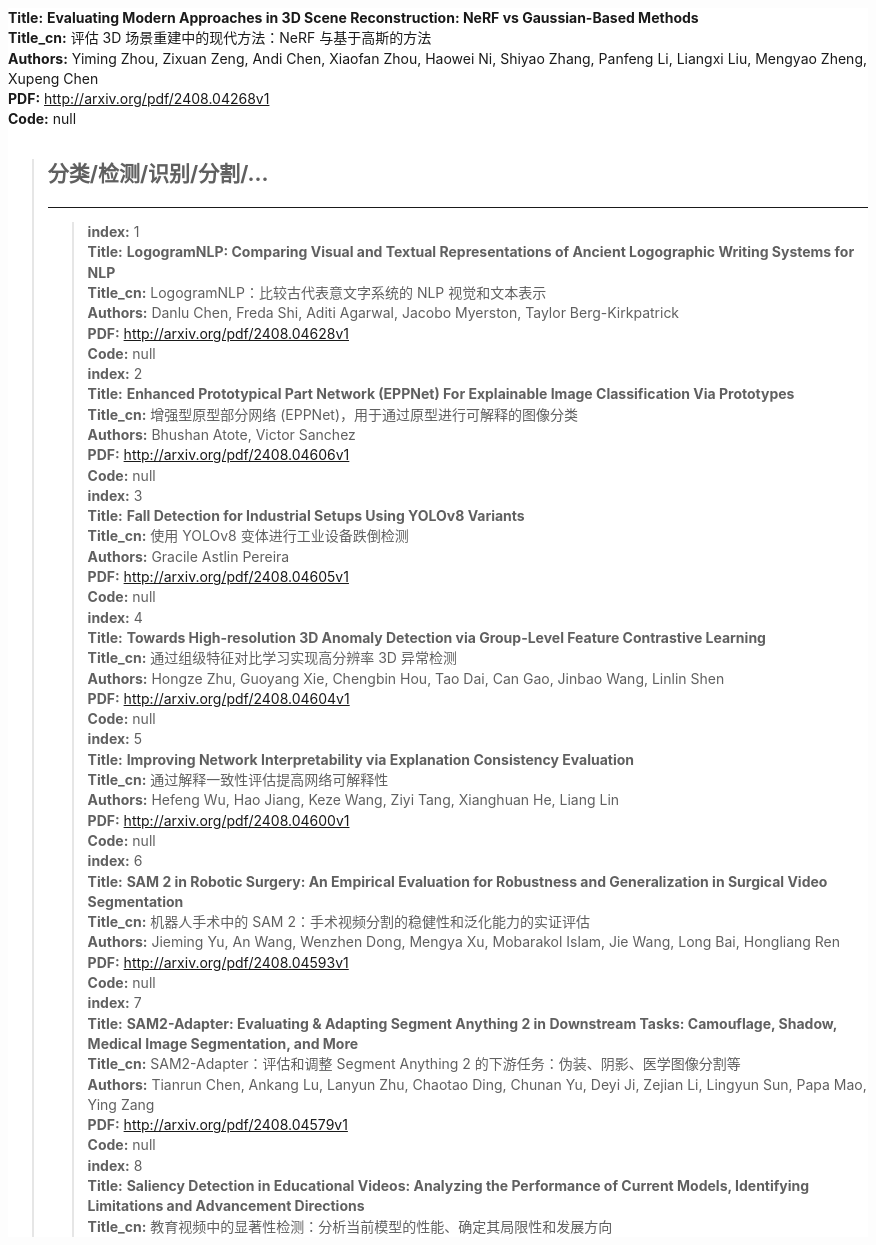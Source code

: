 **Title:** **Evaluating Modern Approaches in 3D Scene Reconstruction: NeRF vs Gaussian-Based Methods**<br />
**Title_cn:** 评估 3D 场景重建中的现代方法：NeRF 与基于高斯的方法<br />
**Authors:** Yiming Zhou, Zixuan Zeng, Andi Chen, Xiaofan Zhou, Haowei Ni, Shiyao Zhang, Panfeng Li, Liangxi Liu, Mengyao Zheng, Xupeng Chen<br />
**PDF:** <http://arxiv.org/pdf/2408.04268v1><br />
**Code:** null<br />

>## **分类/检测/识别/分割/...**
>---
>>**index:** 1<br />
**Title:** **LogogramNLP: Comparing Visual and Textual Representations of Ancient Logographic Writing Systems for NLP**<br />
**Title_cn:** LogogramNLP：比较古代表意文字系统的 NLP 视觉和文本表示<br />
**Authors:** Danlu Chen, Freda Shi, Aditi Agarwal, Jacobo Myerston, Taylor Berg-Kirkpatrick<br />
**PDF:** <http://arxiv.org/pdf/2408.04628v1><br />
**Code:** null<br />
>>**index:** 2<br />
**Title:** **Enhanced Prototypical Part Network (EPPNet) For Explainable Image Classification Via Prototypes**<br />
**Title_cn:** 增强型原型部分网络 (EPPNet)，用于通过原型进行可解释的图像分类<br />
**Authors:** Bhushan Atote, Victor Sanchez<br />
**PDF:** <http://arxiv.org/pdf/2408.04606v1><br />
**Code:** null<br />
>>**index:** 3<br />
**Title:** **Fall Detection for Industrial Setups Using YOLOv8 Variants**<br />
**Title_cn:** 使用 YOLOv8 变体进行工业设备跌倒检测<br />
**Authors:** Gracile Astlin Pereira<br />
**PDF:** <http://arxiv.org/pdf/2408.04605v1><br />
**Code:** null<br />
>>**index:** 4<br />
**Title:** **Towards High-resolution 3D Anomaly Detection via Group-Level Feature Contrastive Learning**<br />
**Title_cn:** 通过组级特征对比学习实现高分辨率 3D 异常检测<br />
**Authors:** Hongze Zhu, Guoyang Xie, Chengbin Hou, Tao Dai, Can Gao, Jinbao Wang, Linlin Shen<br />
**PDF:** <http://arxiv.org/pdf/2408.04604v1><br />
**Code:** null<br />
>>**index:** 5<br />
**Title:** **Improving Network Interpretability via Explanation Consistency Evaluation**<br />
**Title_cn:** 通过解释一致性评估提高网络可解释性<br />
**Authors:** Hefeng Wu, Hao Jiang, Keze Wang, Ziyi Tang, Xianghuan He, Liang Lin<br />
**PDF:** <http://arxiv.org/pdf/2408.04600v1><br />
**Code:** null<br />
>>**index:** 6<br />
**Title:** **SAM 2 in Robotic Surgery: An Empirical Evaluation for Robustness and Generalization in Surgical Video Segmentation**<br />
**Title_cn:** 机器人手术中的 SAM 2：手术视频分割的稳健性和泛化能力的实证评估<br />
**Authors:** Jieming Yu, An Wang, Wenzhen Dong, Mengya Xu, Mobarakol Islam, Jie Wang, Long Bai, Hongliang Ren<br />
**PDF:** <http://arxiv.org/pdf/2408.04593v1><br />
**Code:** null<br />
>>**index:** 7<br />
**Title:** **SAM2-Adapter: Evaluating & Adapting Segment Anything 2 in Downstream Tasks: Camouflage, Shadow, Medical Image Segmentation, and More**<br />
**Title_cn:** SAM2-Adapter：评估和调整 Segment Anything 2 的下游任务：伪装、阴影、医学图像分割等<br />
**Authors:** Tianrun Chen, Ankang Lu, Lanyun Zhu, Chaotao Ding, Chunan Yu, Deyi Ji, Zejian Li, Lingyun Sun, Papa Mao, Ying Zang<br />
**PDF:** <http://arxiv.org/pdf/2408.04579v1><br />
**Code:** null<br />
>>**index:** 8<br />
**Title:** **Saliency Detection in Educational Videos: Analyzing the Performance of Current Models, Identifying Limitations and Advancement Directions**<br />
**Title_cn:** 教育视频中的显著性检测：分析当前模型的性能、确定其局限性和发展方向<br />